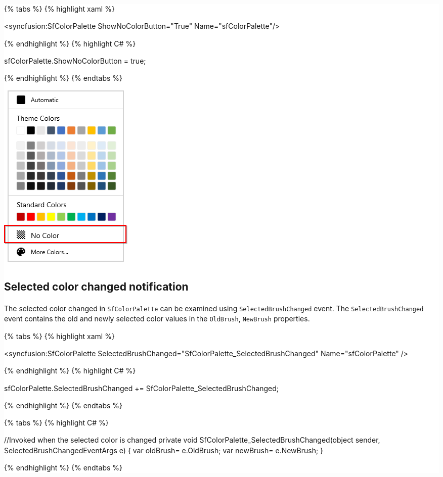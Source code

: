 {% tabs %}
{% highlight xaml %}

<syncfusion:SfColorPalette ShowNoColorButton="True"
                           Name="sfColorPalette"/>

{% endhighlight %}
{% highlight C# %}

sfColorPalette.ShowNoColorButton = true;

{% endhighlight %}
{% endtabs %}

![SfColorPalette resets selected color](Working-with-SfColorPalette_images/ShowNoColorButton.png)

## Selected color changed notification

The selected color changed in `SfColorPalette` can be examined using `SelectedBrushChanged` event. The `SelectedBrushChanged` event contains the old and newly selected color values in the `OldBrush`, `NewBrush` properties.

{% tabs %}
{% highlight xaml %}

<syncfusion:SfColorPalette SelectedBrushChanged="SfColorPalette_SelectedBrushChanged"
                           Name="sfColorPalette" />

{% endhighlight %}
{% highlight C# %}

sfColorPalette.SelectedBrushChanged += SfColorPalette_SelectedBrushChanged;

{% endhighlight %}
{% endtabs %}

{% tabs %}
{% highlight C# %}

//Invoked when the selected color is changed
private void SfColorPalette_SelectedBrushChanged(object sender, SelectedBrushChangedEventArgs e) {
    var oldBrush= e.OldBrush;
    var newBrush= e.NewBrush;
}

{% endhighlight %}
{% endtabs %}
